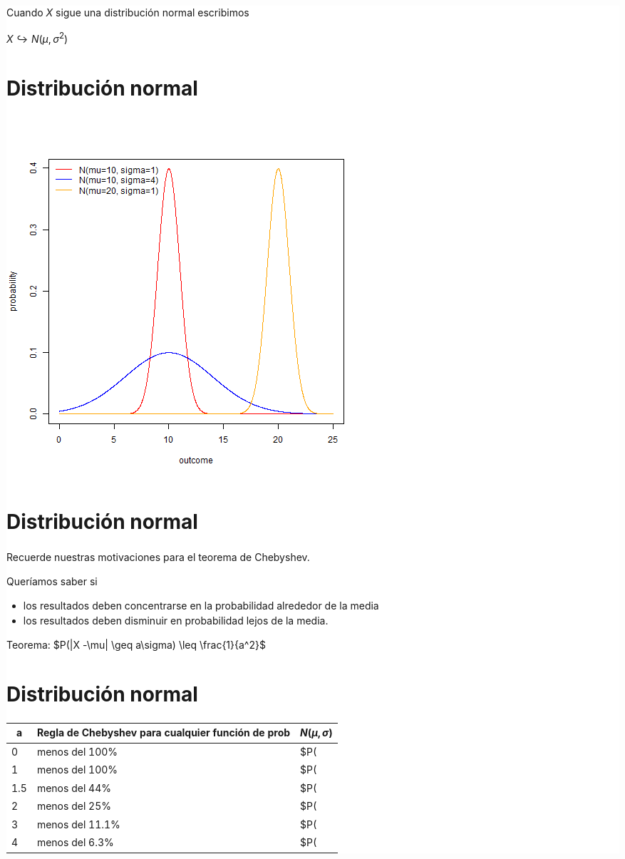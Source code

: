 
Cuando $X$ sigue una distribución normal escribimos

$X\hookrightarrow N(\mu,\sigma^2)$


Distribución normal
========================================================


![plot of chunk unnamed-chunk-3](Capitulo7-figure/unnamed-chunk-3-1.png)

Distribución normal
======================================================

Recuerde nuestras motivaciones para el teorema de Chebyshev.

Queríamos saber si

- los resultados deben concentrarse en la probabilidad alrededor de la media
- los resultados deben disminuir en probabilidad lejos de la media.

Teorema:
$P(|X -\mu| \geq a\sigma) \leq \frac{1}{a^2}$


Distribución normal
======================================================


| a | Regla de Chebyshev para cualquier función de prob | $N(\mu, \sigma)$ |
| ------- | ---------------------- | ---------------------- |
| 0 | menos del 100% | $P(|X -\mu| \geq 0)=0.5$ |
| 1 | menos del 100% | $P(|X -\mu| \geq 1\sigma)=0.317$ |
| 1.5 | menos del 44% | $P(|X -\mu| \geq 1.5\sigma)=0.1373$ |
| 2 | menos del 25% | $P(|X -\mu| \geq 2\sigma)=0.045$ |
| 3 | menos del 11.1% |$P(|X -\mu| \geq 3\sigma)=0.0026$ |
| 4 | menos del 6.3% | $P(|X -\mu| \geq 4\sigma)=6.3\times 10^{-5}$ |
